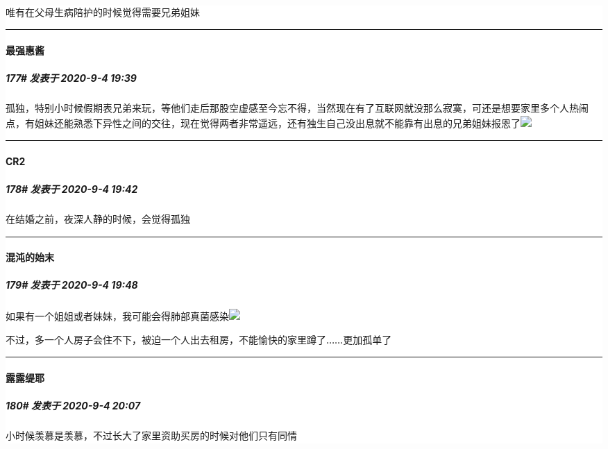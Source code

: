 唯有在父母生病陪护的时候觉得需要兄弟姐妹







-----

####  最强惠酱  
##### 177#       发表于 2020-9-4 19:39




孤独，特别小时候假期表兄弟来玩，等他们走后那股空虚感至今忘不得，当然现在有了互联网就没那么寂寞，可还是想要家里多个人热闹点，有姐妹还能熟悉下异性之间的交往，现在觉得两者非常遥远，还有独生自己没出息就不能靠有出息的兄弟姐妹报恩了<img src="https://static.saraba1st.com/image/smiley/face2017/053.png" referrerpolicy="no-referrer">







-----

####  CR2  
##### 178#       发表于 2020-9-4 19:42




在结婚之前，夜深人静的时候，会觉得孤独







-----

####  混沌的始末  
##### 179#       发表于 2020-9-4 19:48




如果有一个姐姐或者妹妹，我可能会得肺部真菌感染<img src="https://static.saraba1st.com/image/smiley/face2017/074.png" referrerpolicy="no-referrer">

不过，多一个人房子会住不下，被迫一个人出去租房，不能愉快的家里蹲了……更加孤单了







-----

####  露露缇耶  
##### 180#       发表于 2020-9-4 20:07




小时候羡慕是羡慕，不过长大了家里资助买房的时候对他们只有同情

